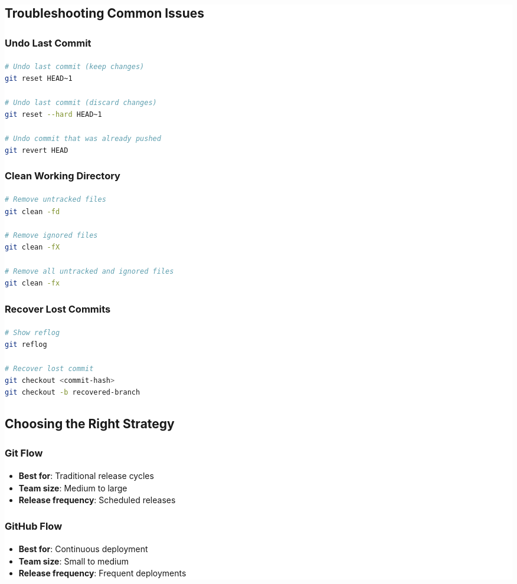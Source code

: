 ## Troubleshooting Common Issues

### Undo Last Commit

```bash
# Undo last commit (keep changes)
git reset HEAD~1

# Undo last commit (discard changes)
git reset --hard HEAD~1

# Undo commit that was already pushed
git revert HEAD
```

### Clean Working Directory

```bash
# Remove untracked files
git clean -fd

# Remove ignored files
git clean -fX

# Remove all untracked and ignored files
git clean -fx
```

### Recover Lost Commits

```bash
# Show reflog
git reflog

# Recover lost commit
git checkout <commit-hash>
git checkout -b recovered-branch
```

## Choosing the Right Strategy

### Git Flow
- **Best for**: Traditional release cycles
- **Team size**: Medium to large
- **Release frequency**: Scheduled releases

### GitHub Flow
- **Best for**: Continuous deployment
- **Team size**: Small to medium
- **Release frequency**: Frequent deployments
